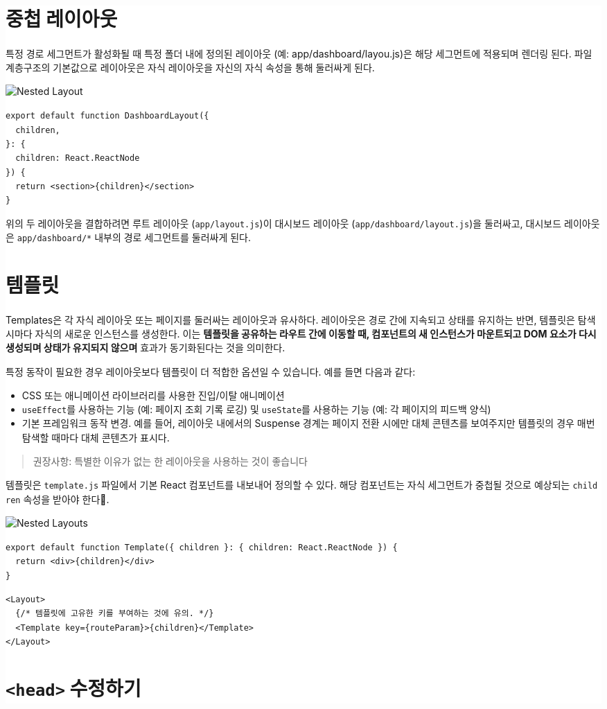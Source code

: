 # 중첩 레이아웃

특정 경로 세그먼트가 활성화될 때 특정 폴더 내에 정의된 레이아웃 (예: app/dashboard/layou.js)은 해당 세그먼트에 적용되며 렌더링 된다. 파일 계층구조의 기본값으로 레이아웃은 자식 레이아웃을 자신의 자식 속성을 통해 둘러싸게 된다.
  
![Nested Layout](https://nextjs.org/_next/image?url=%2Fdocs%2Fdark%2Fnested-layout.png&w=3840&q=75&dpl=dpl_2Hg7YB9FijwmZ7AkNaukczUuTkP7)

``` tsx
export default function DashboardLayout({
  children,
}: {
  children: React.ReactNode
}) {
  return <section>{children}</section>
}
```

위의 두 레이아웃을 결합하려면 루트 레이아웃 (`app/layout.js`)이 대시보드 레이아웃 (`app/dashboard/layout.js`)을 둘러싸고, 대시보드 레이아웃은 `app/dashboard/*` 내부의 경로 세그먼트를 둘러싸게 된다.


# 템플릿

Templates은 각 자식 레이아웃 또는 페이지를 둘러싸는 레이아웃과 유사하다. 레이아웃은 경로 간에 지속되고 상태를 유지하는 반면, 템플릿은 탐색 시마다 자식의 새로운 인스턴스를 생성한다. 이는 **템플릿을 공유하는 라우트 간에 이동할 때, 컴포넌트의 새 인스턴스가 마운트되고 DOM 요소가 다시 생성되며 상태가 유지되지 않으며** 효과가 동기화된다는 것을 의미한다.

특정 동작이 필요한 경우 레이아웃보다 템플릿이 더 적합한 옵션일 수 있습니다. 예를 들면 다음과 같다:

- CSS 또는 애니메이션 라이브러리를 사용한 진입/이탈 애니메이션
- `useEffect`를 사용하는 기능 (예: 페이지 조회 기록 로깅) 및 `useState`를 사용하는 기능 (예: 각 페이지의 피드백 양식)
- 기본 프레임워크 동작 변경. 예를 들어, 레이아웃 내에서의 Suspense 경계는 페이지 전환 시에만 대체 콘텐츠를 보여주지만 템플릿의 경우 매번 탐색할 때마다 대체 콘텐츠가 표시다.
>권장사항: 특별한 이유가 없는 한 레이아웃을 사용하는 것이 좋습니다

템플릿은 `template.js` 파일에서 기본 React 컴포넌트를 내보내어 정의할 수 있다. 해당 컴포넌트는 자식 세그먼트가 중첩될 것으로 예상되는 `children` 속성을 받아야 한다.

  
![Nested Layouts](https://nextjs.org/_next/image?url=%2Fdocs%2Fdark%2Fnested-layouts-ui.png&w=3840&q=75&dpl=dpl_2Hg7YB9FijwmZ7AkNaukczUuTkP7)

```tsx
export default function Template({ children }: { children: React.ReactNode }) {
  return <div>{children}</div>
}
```

```tsx
<Layout>
  {/* 템플릿에 고유한 키를 부여하는 것에 유의. */}
  <Template key={routeParam}>{children}</Template>
</Layout>
```

# `<head>` 수정하기

